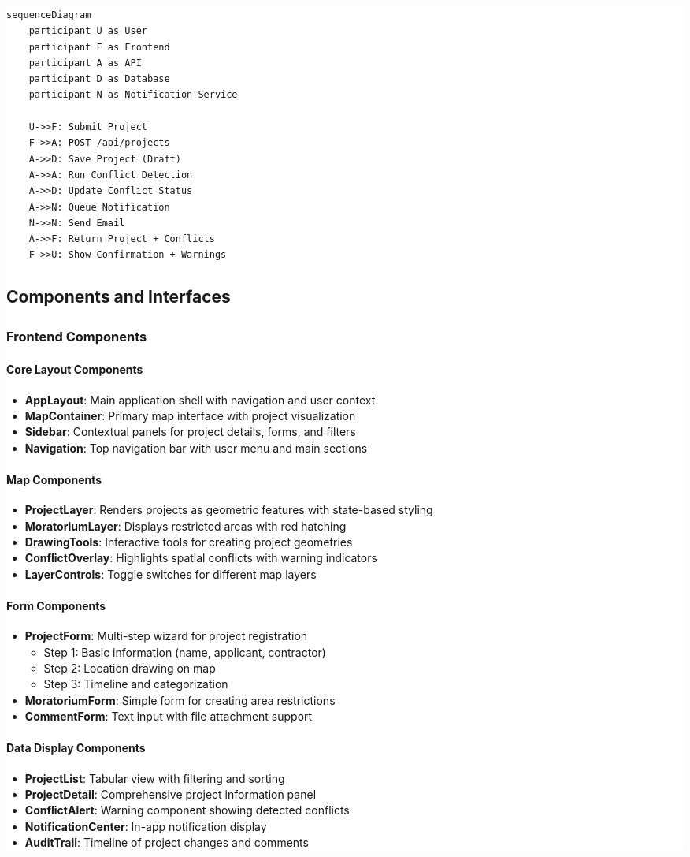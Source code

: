 ```mermaid
sequenceDiagram
    participant U as User
    participant F as Frontend
    participant A as API
    participant D as Database
    participant N as Notification Service
    
    U->>F: Submit Project
    F->>A: POST /api/projects
    A->>D: Save Project (Draft)
    A->>A: Run Conflict Detection
    A->>D: Update Conflict Status
    A->>N: Queue Notification
    N->>N: Send Email
    A->>F: Return Project + Conflicts
    F->>U: Show Confirmation + Warnings
```

## Components and Interfaces

### Frontend Components

#### Core Layout Components
- **AppLayout**: Main application shell with navigation and user context
- **MapContainer**: Primary map interface with project visualization
- **Sidebar**: Contextual panels for project details, forms, and filters
- **Navigation**: Top navigation bar with user menu and main sections

#### Map Components
- **ProjectLayer**: Renders projects as geometric features with state-based styling
- **MoratoriumLayer**: Displays restricted areas with red hatching
- **DrawingTools**: Interactive tools for creating project geometries
- **ConflictOverlay**: Highlights spatial conflicts with warning indicators
- **LayerControls**: Toggle switches for different map layers

#### Form Components
- **ProjectForm**: Multi-step wizard for project registration
  - Step 1: Basic information (name, applicant, contractor)
  - Step 2: Location drawing on map
  - Step 3: Timeline and categorization
- **MoratoriumForm**: Simple form for creating area restrictions
- **CommentForm**: Text input with file attachment support

#### Data Display Components
- **ProjectList**: Tabular view with filtering and sorting
- **ProjectDetail**: Comprehensive project information panel
- **ConflictAlert**: Warning component showing detected conflicts
- **NotificationCenter**: In-app notification display
- **AuditTrail**: Timeline of project changes and comments
